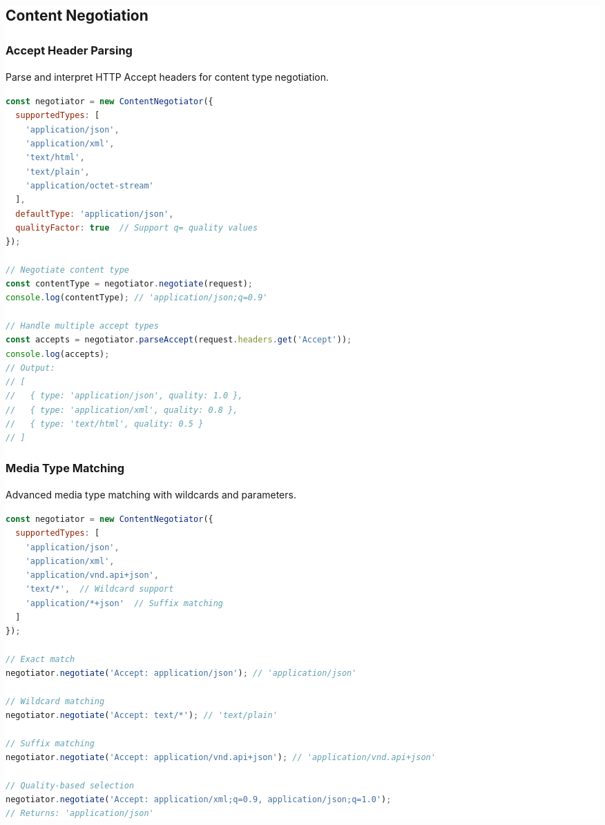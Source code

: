 ## Content Negotiation

### Accept Header Parsing

Parse and interpret HTTP Accept headers for content type negotiation.

```js
const negotiator = new ContentNegotiator({
  supportedTypes: [
    'application/json',
    'application/xml',
    'text/html',
    'text/plain',
    'application/octet-stream'
  ],
  defaultType: 'application/json',
  qualityFactor: true  // Support q= quality values
});

// Negotiate content type
const contentType = negotiator.negotiate(request);
console.log(contentType); // 'application/json;q=0.9'

// Handle multiple accept types
const accepts = negotiator.parseAccept(request.headers.get('Accept'));
console.log(accepts);
// Output:
// [
//   { type: 'application/json', quality: 1.0 },
//   { type: 'application/xml', quality: 0.8 },
//   { type: 'text/html', quality: 0.5 }
// ]
```

### Media Type Matching

Advanced media type matching with wildcards and parameters.

```js
const negotiator = new ContentNegotiator({
  supportedTypes: [
    'application/json',
    'application/xml',
    'application/vnd.api+json',
    'text/*',  // Wildcard support
    'application/*+json'  // Suffix matching
  ]
});

// Exact match
negotiator.negotiate('Accept: application/json'); // 'application/json'

// Wildcard matching
negotiator.negotiate('Accept: text/*'); // 'text/plain'

// Suffix matching
negotiator.negotiate('Accept: application/vnd.api+json'); // 'application/vnd.api+json'

// Quality-based selection
negotiator.negotiate('Accept: application/xml;q=0.9, application/json;q=1.0');
// Returns: 'application/json'
```
